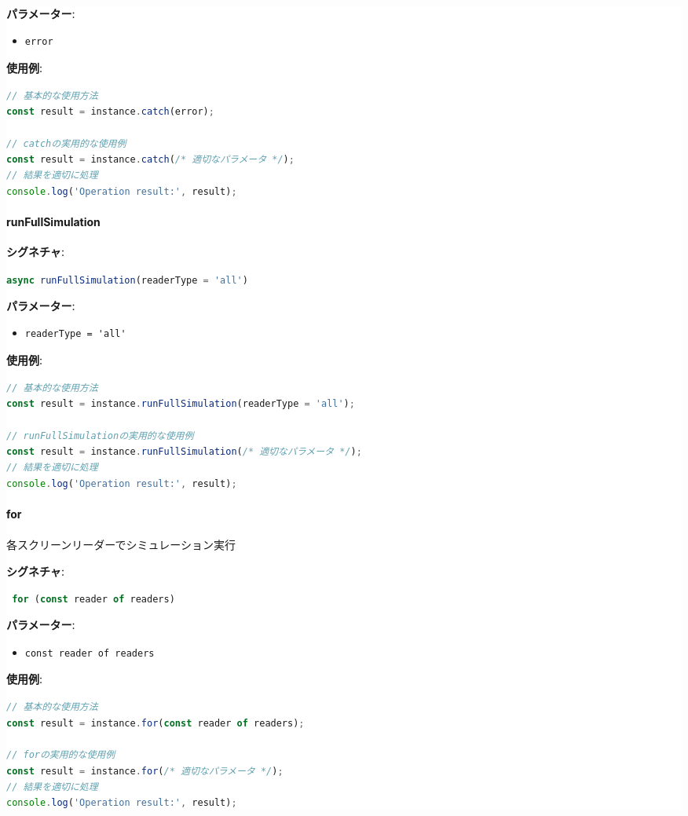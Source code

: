 **パラメーター**:
- `error`

**使用例**:
```javascript
// 基本的な使用方法
const result = instance.catch(error);

// catchの実用的な使用例
const result = instance.catch(/* 適切なパラメータ */);
// 結果を適切に処理
console.log('Operation result:', result);
```

#### runFullSimulation

**シグネチャ**:
```javascript
async runFullSimulation(readerType = 'all')
```

**パラメーター**:
- `readerType = 'all'`

**使用例**:
```javascript
// 基本的な使用方法
const result = instance.runFullSimulation(readerType = 'all');

// runFullSimulationの実用的な使用例
const result = instance.runFullSimulation(/* 適切なパラメータ */);
// 結果を適切に処理
console.log('Operation result:', result);
```

#### for

各スクリーンリーダーでシミュレーション実行

**シグネチャ**:
```javascript
 for (const reader of readers)
```

**パラメーター**:
- `const reader of readers`

**使用例**:
```javascript
// 基本的な使用方法
const result = instance.for(const reader of readers);

// forの実用的な使用例
const result = instance.for(/* 適切なパラメータ */);
// 結果を適切に処理
console.log('Operation result:', result);
```
